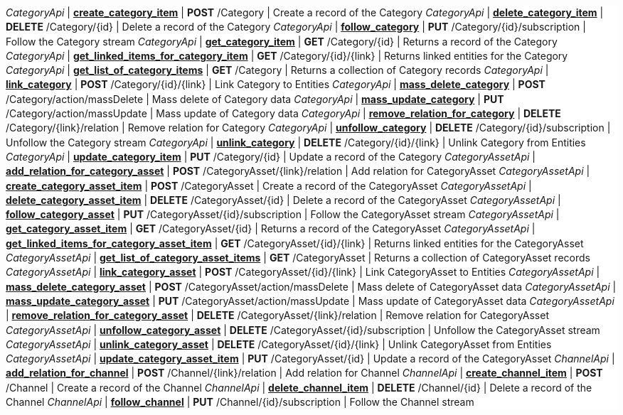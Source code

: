 *CategoryApi* | [**create_category_item**](docs/CategoryApi.md#create_category_item) | **POST** /Category | Create a record of the Category
*CategoryApi* | [**delete_category_item**](docs/CategoryApi.md#delete_category_item) | **DELETE** /Category/{id} | Delete a record of the Category
*CategoryApi* | [**follow_category**](docs/CategoryApi.md#follow_category) | **PUT** /Category/{id}/subscription | Follow the Category stream
*CategoryApi* | [**get_category_item**](docs/CategoryApi.md#get_category_item) | **GET** /Category/{id} | Returns a record of the Category
*CategoryApi* | [**get_linked_items_for_category_item**](docs/CategoryApi.md#get_linked_items_for_category_item) | **GET** /Category/{id}/{link} | Returns linked entities for the Category
*CategoryApi* | [**get_list_of_category_items**](docs/CategoryApi.md#get_list_of_category_items) | **GET** /Category | Returns a collection of Category records
*CategoryApi* | [**link_category**](docs/CategoryApi.md#link_category) | **POST** /Category/{id}/{link} | Link Category to Entities
*CategoryApi* | [**mass_delete_category**](docs/CategoryApi.md#mass_delete_category) | **POST** /Category/action/massDelete | Mass delete of Category data
*CategoryApi* | [**mass_update_category**](docs/CategoryApi.md#mass_update_category) | **PUT** /Category/action/massUpdate | Mass update of Category data
*CategoryApi* | [**remove_relation_for_category**](docs/CategoryApi.md#remove_relation_for_category) | **DELETE** /Category/{link}/relation | Remove relation for Category
*CategoryApi* | [**unfollow_category**](docs/CategoryApi.md#unfollow_category) | **DELETE** /Category/{id}/subscription | Unfollow the Category stream
*CategoryApi* | [**unlink_category**](docs/CategoryApi.md#unlink_category) | **DELETE** /Category/{id}/{link} | Unlink Category from Entities
*CategoryApi* | [**update_category_item**](docs/CategoryApi.md#update_category_item) | **PUT** /Category/{id} | Update a record of the Category
*CategoryAssetApi* | [**add_relation_for_category_asset**](docs/CategoryAssetApi.md#add_relation_for_category_asset) | **POST** /CategoryAsset/{link}/relation | Add relation for CategoryAsset
*CategoryAssetApi* | [**create_category_asset_item**](docs/CategoryAssetApi.md#create_category_asset_item) | **POST** /CategoryAsset | Create a record of the CategoryAsset
*CategoryAssetApi* | [**delete_category_asset_item**](docs/CategoryAssetApi.md#delete_category_asset_item) | **DELETE** /CategoryAsset/{id} | Delete a record of the CategoryAsset
*CategoryAssetApi* | [**follow_category_asset**](docs/CategoryAssetApi.md#follow_category_asset) | **PUT** /CategoryAsset/{id}/subscription | Follow the CategoryAsset stream
*CategoryAssetApi* | [**get_category_asset_item**](docs/CategoryAssetApi.md#get_category_asset_item) | **GET** /CategoryAsset/{id} | Returns a record of the CategoryAsset
*CategoryAssetApi* | [**get_linked_items_for_category_asset_item**](docs/CategoryAssetApi.md#get_linked_items_for_category_asset_item) | **GET** /CategoryAsset/{id}/{link} | Returns linked entities for the CategoryAsset
*CategoryAssetApi* | [**get_list_of_category_asset_items**](docs/CategoryAssetApi.md#get_list_of_category_asset_items) | **GET** /CategoryAsset | Returns a collection of CategoryAsset records
*CategoryAssetApi* | [**link_category_asset**](docs/CategoryAssetApi.md#link_category_asset) | **POST** /CategoryAsset/{id}/{link} | Link CategoryAsset to Entities
*CategoryAssetApi* | [**mass_delete_category_asset**](docs/CategoryAssetApi.md#mass_delete_category_asset) | **POST** /CategoryAsset/action/massDelete | Mass delete of CategoryAsset data
*CategoryAssetApi* | [**mass_update_category_asset**](docs/CategoryAssetApi.md#mass_update_category_asset) | **PUT** /CategoryAsset/action/massUpdate | Mass update of CategoryAsset data
*CategoryAssetApi* | [**remove_relation_for_category_asset**](docs/CategoryAssetApi.md#remove_relation_for_category_asset) | **DELETE** /CategoryAsset/{link}/relation | Remove relation for CategoryAsset
*CategoryAssetApi* | [**unfollow_category_asset**](docs/CategoryAssetApi.md#unfollow_category_asset) | **DELETE** /CategoryAsset/{id}/subscription | Unfollow the CategoryAsset stream
*CategoryAssetApi* | [**unlink_category_asset**](docs/CategoryAssetApi.md#unlink_category_asset) | **DELETE** /CategoryAsset/{id}/{link} | Unlink CategoryAsset from Entities
*CategoryAssetApi* | [**update_category_asset_item**](docs/CategoryAssetApi.md#update_category_asset_item) | **PUT** /CategoryAsset/{id} | Update a record of the CategoryAsset
*ChannelApi* | [**add_relation_for_channel**](docs/ChannelApi.md#add_relation_for_channel) | **POST** /Channel/{link}/relation | Add relation for Channel
*ChannelApi* | [**create_channel_item**](docs/ChannelApi.md#create_channel_item) | **POST** /Channel | Create a record of the Channel
*ChannelApi* | [**delete_channel_item**](docs/ChannelApi.md#delete_channel_item) | **DELETE** /Channel/{id} | Delete a record of the Channel
*ChannelApi* | [**follow_channel**](docs/ChannelApi.md#follow_channel) | **PUT** /Channel/{id}/subscription | Follow the Channel stream